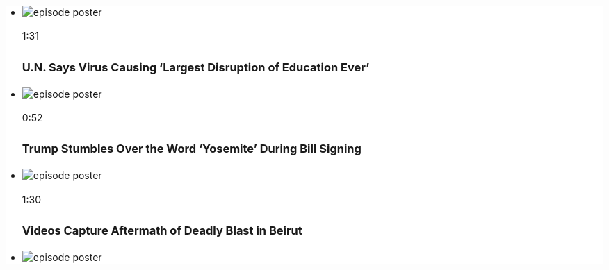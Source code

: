   - [](https://www.nytimes.com/video/us/100000007272762/un-secretary-generational-catastrophe-schools-reopen.html?action=click&module=video-series-bar&region=header&pgtype=Article&playlistId=video/latest-video)
    
    <div class="css-1aetz0h">
    
    ![episode
    poster](https://static01.nyt.com/images/2020/08/04/world/04virus-briefing-un/merlin_174338310_a5db87e5-45e5-4b44-a65b-b846a42948cf-square320.jpg)
    
    </div>
    
    <span class="css-1xigvfz">1:31</span>
    
    ### U.N. Says Virus Causing ‘Largest Disruption of Education Ever’

  - [](https://www.nytimes.com/video/us/100000007272140/trump-stumbles-over-yosemite.html?action=click&module=video-series-bar&region=header&pgtype=Article&playlistId=video/latest-video)
    
    <div class="css-1aetz0h">
    
    ![episode
    poster](https://static01.nyt.com/images/2020/08/04/us/04elections-briefing-yosemite/04elections-briefing-yosemite-square320.jpg)
    
    </div>
    
    <span class="css-1xigvfz">0:52</span>
    
    ### Trump Stumbles Over the Word ‘Yosemite’ During Bill Signing

  - [](https://www.nytimes.com/video/world/100000007272075/lebanon-beirut-blast.html?action=click&module=video-series-bar&region=header&pgtype=Article&playlistId=video/latest-video)
    
    <div class="css-1aetz0h">
    
    ![episode
    poster](https://static01.nyt.com/images/2020/08/05/world/04lebanon-vidcover/04lebanon-vidcover-square320.jpg)
    
    </div>
    
    <span class="css-1xigvfz">1:30</span>
    
    ### Videos Capture Aftermath of Deadly Blast in Beirut

  - [](https://www.nytimes.com/video/world/100000007271927/pacific-island-rescue-video.html?action=click&module=video-series-bar&region=header&pgtype=Article&playlistId=video/latest-video)
    
    <div class="css-1aetz0h">
    
    ![episode
    poster](https://static01.nyt.com/images/2020/08/04/world/04sos-pacific-1/04sos-pacific-1-square320.jpg)
    